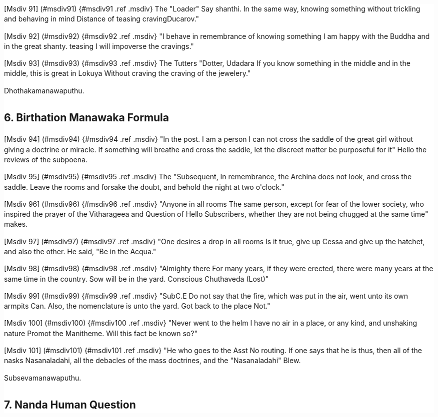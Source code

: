 [Msdiv 91] (#msdiv91) {#msdiv91 .ref .msdiv} The "Loader"
Say shanthi. In the same way, knowing something without trickling and behaving in mind
Distance of teasing cravingDucarov."

[Msdiv 92] (#msdiv92) {#msdiv92 .ref .msdiv} "I behave in remembrance of knowing something
I am happy with the Buddha and in the great shanty. teasing
I will impoverse the cravings."

[Msdiv 93] (#msdiv93) {#msdiv93 .ref .msdiv} The Tutters "Dotter, Udadara
If you know something in the middle and in the middle, this is great in Lokuya
Without craving the craving of the jewelery."

Dhothakamanawaputhu.

## 6. Birthation Manawaka Formula

[Msdiv 94] (#msdiv94) {#msdiv94 .ref .msdiv} "In the post. I am a person
I can not cross the saddle of the great girl without giving a doctrine or miracle.
If something will breathe and cross the saddle, let the discreet matter be purposeful for it"
Hello the reviews of the subpoena.

[Msdiv 95] (#msdiv95) {#msdiv95 .ref .msdiv} The "Subsequent,
In remembrance, the Archina does not look, and cross the saddle.
Leave the rooms and forsake the doubt, and behold the night at two o'clock."

[Msdiv 96] (#msdiv96) {#msdiv96 .ref .msdiv} "Anyone in all rooms
The same person, except for fear of the lower society, who inspired the prayer of the Vitharageea and
Question of Hello Subscribers, whether they are not being chugged at the same time"
makes.

[Msdiv 97] (#msdiv97) {#msdiv97 .ref .msdiv} "One desires a drop in all rooms
Is it true, give up Cessa and give up the hatchet, and also the other.
He said, "Be in the Acqua."

[Msdiv 98] (#msdiv98) {#msdiv98 .ref .msdiv} "Almighty there
For many years, if they were erected, there were many years at the same time in the country.
Sow will be in the yard. Conscious Chuthaveda (Lost)"

[Msdiv 99] (#msdiv99) {#msdiv99 .ref .msdiv} "SubC.E
Do not say that the fire, which was put in the air, went unto its own armpits
Can. Also, the nomenclature is unto the yard. Got back to the place
Not."

[Msdiv 100] (#msdiv100) {#msdiv100 .ref .msdiv} "Never went to the helm
I have no air in a place, or any kind, and unshaking nature
Promot the Manitheme. Will this fact be known so?"

[Msdiv 101] (#msdiv101) {#msdiv101 .ref .msdiv} "He who goes to the Asst
No routing. If one says that he is thus, then all of the nasks
Nasanaladahi, all the debacles of the mass doctrines, and the "Nasanaladahi"
Blew.

Subsevamanawaputhu.

## 7. Nanda Human Question
